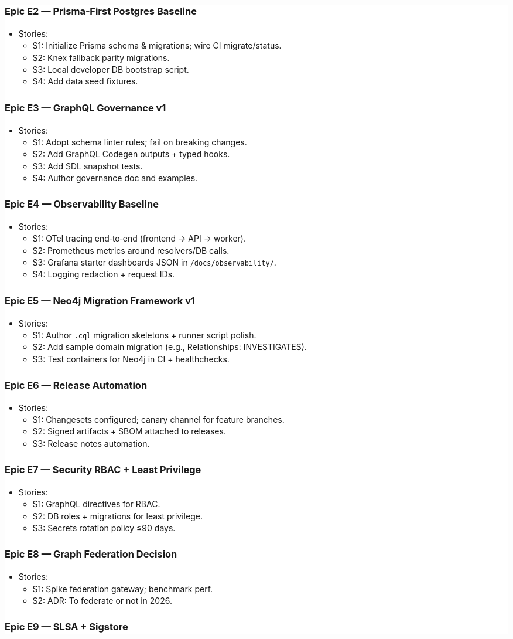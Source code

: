 ### Epic E2 — Prisma‑First Postgres Baseline

- Stories:
  - S1: Initialize Prisma schema & migrations; wire CI migrate/status.
  - S2: Knex fallback parity migrations.
  - S3: Local developer DB bootstrap script.
  - S4: Add data seed fixtures.

### Epic E3 — GraphQL Governance v1

- Stories:
  - S1: Adopt schema linter rules; fail on breaking changes.
  - S2: Add GraphQL Codegen outputs + typed hooks.
  - S3: Add SDL snapshot tests.
  - S4: Author governance doc and examples.

### Epic E4 — Observability Baseline

- Stories:
  - S1: OTel tracing end‑to‑end (frontend → API → worker).
  - S2: Prometheus metrics around resolvers/DB calls.
  - S3: Grafana starter dashboards JSON in `/docs/observability/`.
  - S4: Logging redaction + request IDs.

### Epic E5 — Neo4j Migration Framework v1

- Stories:
  - S1: Author `.cql` migration skeletons + runner script polish.
  - S2: Add sample domain migration (e.g., Relationships: INVESTIGATES).
  - S3: Test containers for Neo4j in CI + healthchecks.

### Epic E6 — Release Automation

- Stories:
  - S1: Changesets configured; canary channel for feature branches.
  - S2: Signed artifacts + SBOM attached to releases.
  - S3: Release notes automation.

### Epic E7 — Security RBAC + Least Privilege

- Stories:
  - S1: GraphQL directives for RBAC.
  - S2: DB roles + migrations for least privilege.
  - S3: Secrets rotation policy ≤90 days.

### Epic E8 — Graph Federation Decision

- Stories:
  - S1: Spike federation gateway; benchmark perf.
  - S2: ADR: To federate or not in 2026.

### Epic E9 — SLSA + Sigstore
